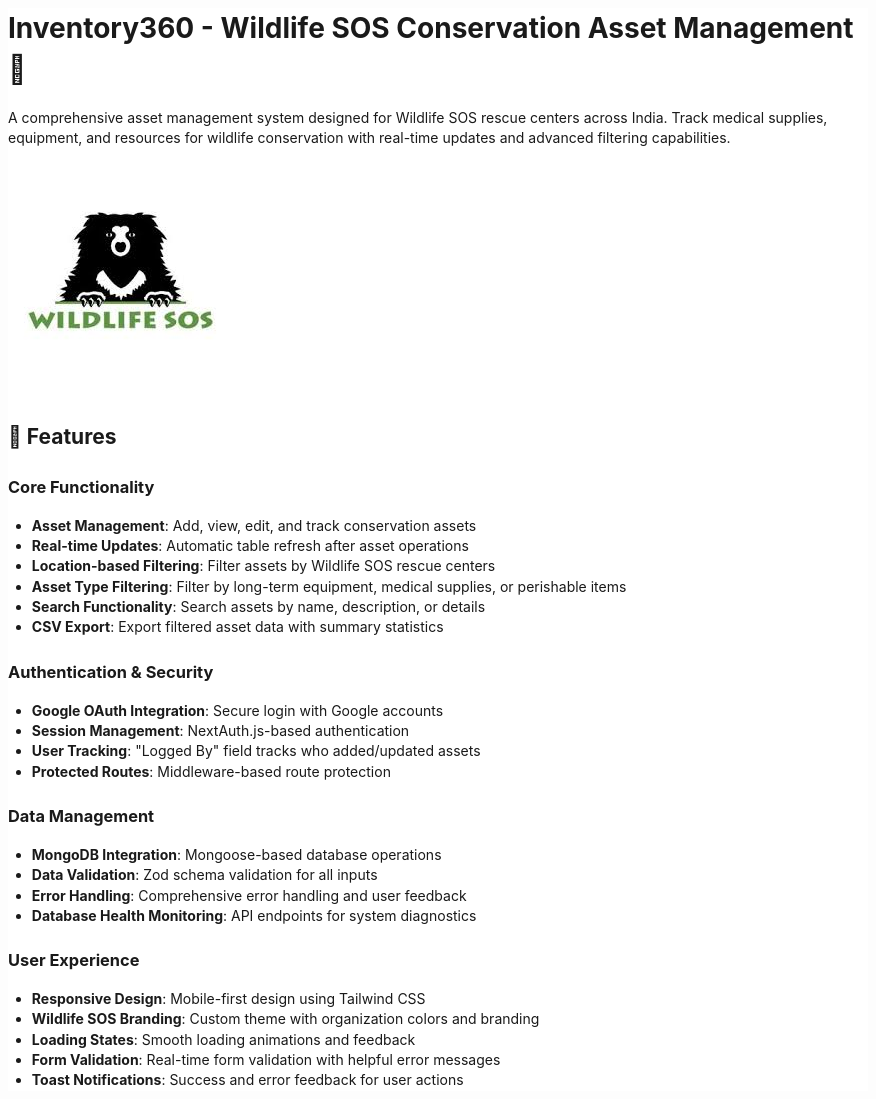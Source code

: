 # Inventory360 - Wildlife SOS Conservation Asset Management 🌿

A comprehensive asset management system designed for Wildlife SOS rescue centers across India. Track medical supplies, equipment, and resources for wildlife conservation with real-time updates and advanced filtering capabilities.

![Wildlife SOS Logo](public/download%20(2).jpg)

## 🚀 Features

### Core Functionality
- **Asset Management**: Add, view, edit, and track conservation assets
- **Real-time Updates**: Automatic table refresh after asset operations
- **Location-based Filtering**: Filter assets by Wildlife SOS rescue centers
- **Asset Type Filtering**: Filter by long-term equipment, medical supplies, or perishable items
- **Search Functionality**: Search assets by name, description, or details
- **CSV Export**: Export filtered asset data with summary statistics

### Authentication & Security
- **Google OAuth Integration**: Secure login with Google accounts
- **Session Management**: NextAuth.js-based authentication
- **User Tracking**: "Logged By" field tracks who added/updated assets
- **Protected Routes**: Middleware-based route protection

### Data Management
- **MongoDB Integration**: Mongoose-based database operations
- **Data Validation**: Zod schema validation for all inputs
- **Error Handling**: Comprehensive error handling and user feedback
- **Database Health Monitoring**: API endpoints for system diagnostics

### User Experience
- **Responsive Design**: Mobile-first design using Tailwind CSS
- **Wildlife SOS Branding**: Custom theme with organization colors and branding
- **Loading States**: Smooth loading animations and feedback
- **Form Validation**: Real-time form validation with helpful error messages
- **Toast Notifications**: Success and error feedback for user actions
